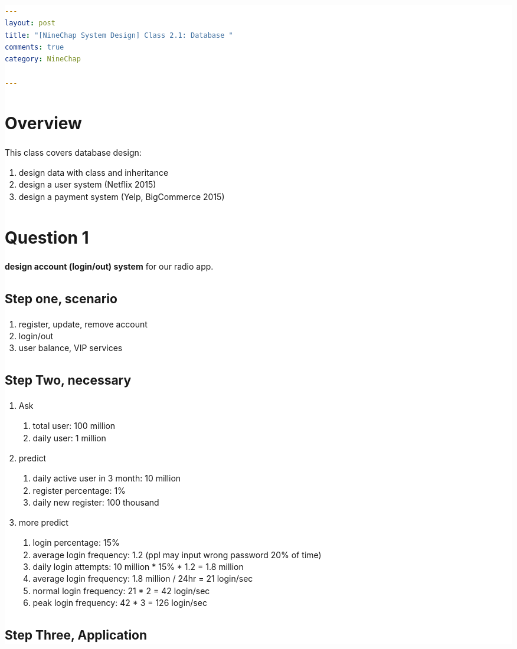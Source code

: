 ```yaml
---
layout: post
title: "[NineChap System Design] Class 2.1: Database "
comments: true
category: NineChap

---
```


# Overview

This class covers database design: 

1. design data with class and inheritance
1. design a user system (Netflix 2015)
1. design a payment system (Yelp, BigCommerce 2015)

# Question 1

__design account (login/out) system__ for our radio app. 

## Step one, scenario

1. register, update, remove account
1. login/out
1. user balance, VIP services

## Step Two, necessary

1. Ask
	
	1. total user: 100 million
	1. daily user: 1 million
	
1. predict

	1. daily active user in 3 month: 10 million
	1. register percentage: 1%
	1. daily new register: 100 thousand

1. more predict

	1. login percentage: 15%
	1. average login frequency: 1.2 (ppl may input wrong password 20% of time)
	1. daily login attempts: 10 million * 15% * 1.2 = 1.8 million
	1. average login frequency: 1.8 million / 24hr = 21 login/sec
	1. normal login frequency: 21 * 2 = 42 login/sec
	1. peak login frequency: 42 * 3 = 126 login/sec

## Step Three, Application
